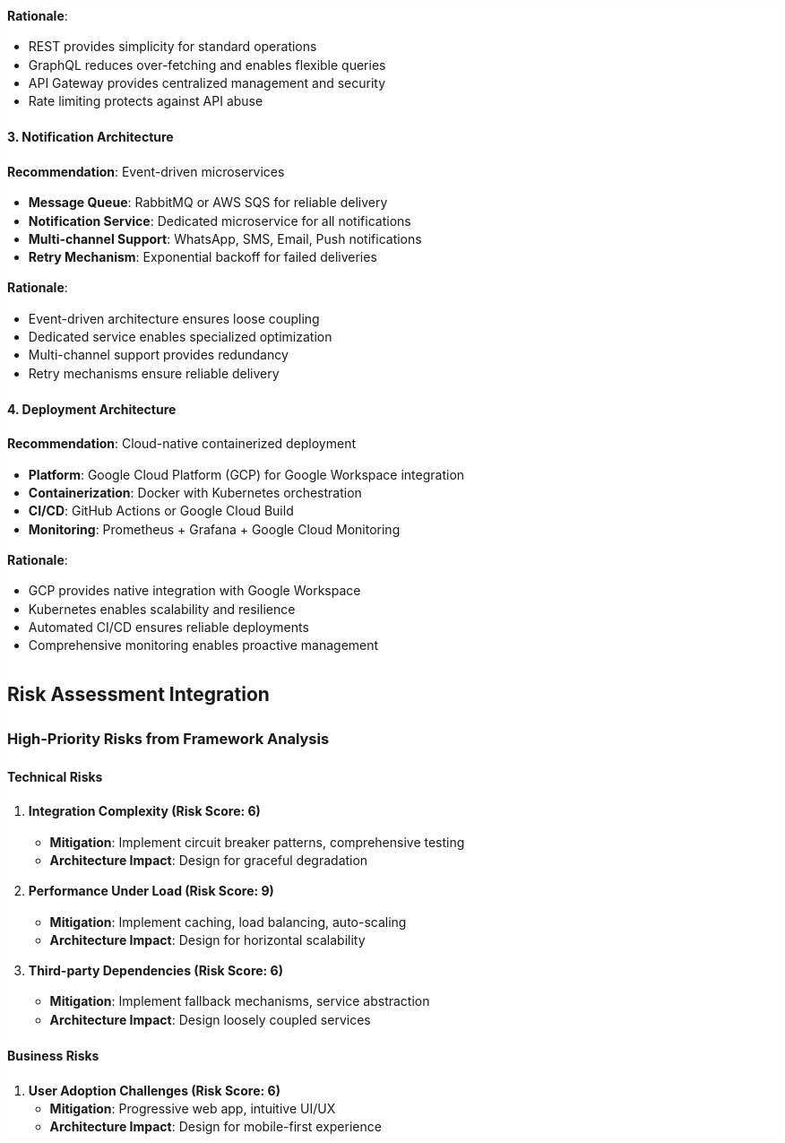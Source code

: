 **Rationale**:
- REST provides simplicity for standard operations
- GraphQL reduces over-fetching and enables flexible queries
- API Gateway provides centralized management and security
- Rate limiting protects against API abuse

#### 3. Notification Architecture
**Recommendation**: Event-driven microservices
- **Message Queue**: RabbitMQ or AWS SQS for reliable delivery
- **Notification Service**: Dedicated microservice for all notifications
- **Multi-channel Support**: WhatsApp, SMS, Email, Push notifications
- **Retry Mechanism**: Exponential backoff for failed deliveries

**Rationale**:
- Event-driven architecture ensures loose coupling
- Dedicated service enables specialized optimization
- Multi-channel support provides redundancy
- Retry mechanisms ensure reliable delivery

#### 4. Deployment Architecture
**Recommendation**: Cloud-native containerized deployment
- **Platform**: Google Cloud Platform (GCP) for Google Workspace integration
- **Containerization**: Docker with Kubernetes orchestration
- **CI/CD**: GitHub Actions or Google Cloud Build
- **Monitoring**: Prometheus + Grafana + Google Cloud Monitoring

**Rationale**:
- GCP provides native integration with Google Workspace
- Kubernetes enables scalability and resilience
- Automated CI/CD ensures reliable deployments
- Comprehensive monitoring enables proactive management

## Risk Assessment Integration

### High-Priority Risks from Framework Analysis

#### Technical Risks
1. **Integration Complexity (Risk Score: 6)**
   - **Mitigation**: Implement circuit breaker patterns, comprehensive testing
   - **Architecture Impact**: Design for graceful degradation

2. **Performance Under Load (Risk Score: 9)**
   - **Mitigation**: Implement caching, load balancing, auto-scaling
   - **Architecture Impact**: Design for horizontal scalability

3. **Third-party Dependencies (Risk Score: 6)**
   - **Mitigation**: Implement fallback mechanisms, service abstraction
   - **Architecture Impact**: Design loosely coupled services

#### Business Risks
1. **User Adoption Challenges (Risk Score: 6)**
   - **Mitigation**: Progressive web app, intuitive UI/UX
   - **Architecture Impact**: Design for mobile-first experience
